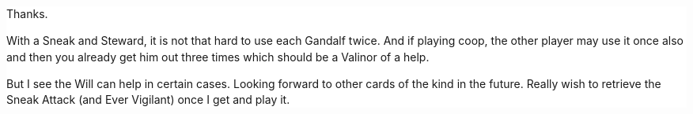 

Thanks.

With a Sneak and Steward, it is not that hard to use each Gandalf twice. And if playing coop, the other player may use it once also and then you already get him out three times which should be a Valinor of a help.

But I see the Will can help in certain cases. Looking forward to other cards of the kind in the future. Really wish to retrieve the Sneak Attack (and Ever Vigilant) once I get and play it.

